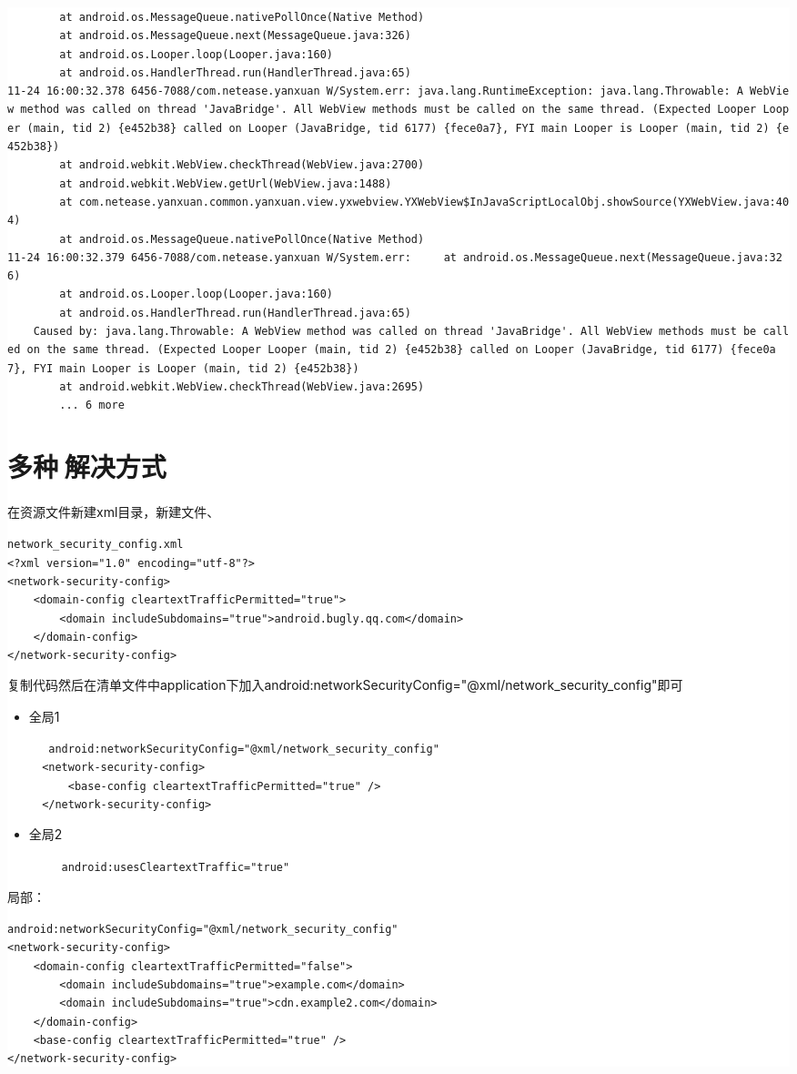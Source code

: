 	        at android.os.MessageQueue.nativePollOnce(Native Method)
	        at android.os.MessageQueue.next(MessageQueue.java:326)
	        at android.os.Looper.loop(Looper.java:160)
	        at android.os.HandlerThread.run(HandlerThread.java:65)
	11-24 16:00:32.378 6456-7088/com.netease.yanxuan W/System.err: java.lang.RuntimeException: java.lang.Throwable: A WebView method was called on thread 'JavaBridge'. All WebView methods must be called on the same thread. (Expected Looper Looper (main, tid 2) {e452b38} called on Looper (JavaBridge, tid 6177) {fece0a7}, FYI main Looper is Looper (main, tid 2) {e452b38})
	        at android.webkit.WebView.checkThread(WebView.java:2700)
	        at android.webkit.WebView.getUrl(WebView.java:1488)
	        at com.netease.yanxuan.common.yanxuan.view.yxwebview.YXWebView$InJavaScriptLocalObj.showSource(YXWebView.java:404)
	        at android.os.MessageQueue.nativePollOnce(Native Method)
	11-24 16:00:32.379 6456-7088/com.netease.yanxuan W/System.err:     at android.os.MessageQueue.next(MessageQueue.java:326)
	        at android.os.Looper.loop(Looper.java:160)
	        at android.os.HandlerThread.run(HandlerThread.java:65)
	    Caused by: java.lang.Throwable: A WebView method was called on thread 'JavaBridge'. All WebView methods must be called on the same thread. (Expected Looper Looper (main, tid 2) {e452b38} called on Looper (JavaBridge, tid 6177) {fece0a7}, FYI main Looper is Looper (main, tid 2) {e452b38})
	        at android.webkit.WebView.checkThread(WebView.java:2695)
	    	... 6 more
	    	
#  多种 解决方式
	
在资源文件新建xml目录，新建文件、

	network_security_config.xml
	<?xml version="1.0" encoding="utf-8"?>
	<network-security-config>
	    <domain-config cleartextTrafficPermitted="true">
	        <domain includeSubdomains="true">android.bugly.qq.com</domain>
	    </domain-config>
	</network-security-config>

复制代码然后在清单文件中application下加入android:networkSecurityConfig="@xml/network_security_config"即可

* 全局1

		 android:networkSecurityConfig="@xml/network_security_config"
		<network-security-config>
		    <base-config cleartextTrafficPermitted="true" />
		</network-security-config>

* 全局2

		   android:usesCleartextTraffic="true"
	   
	   
局部：

	android:networkSecurityConfig="@xml/network_security_config"
	<network-security-config>
	    <domain-config cleartextTrafficPermitted="false">
	        <domain includeSubdomains="true">example.com</domain>
	        <domain includeSubdomains="true">cdn.example2.com</domain>
	    </domain-config>
	    <base-config cleartextTrafficPermitted="true" />
	</network-security-config>
 